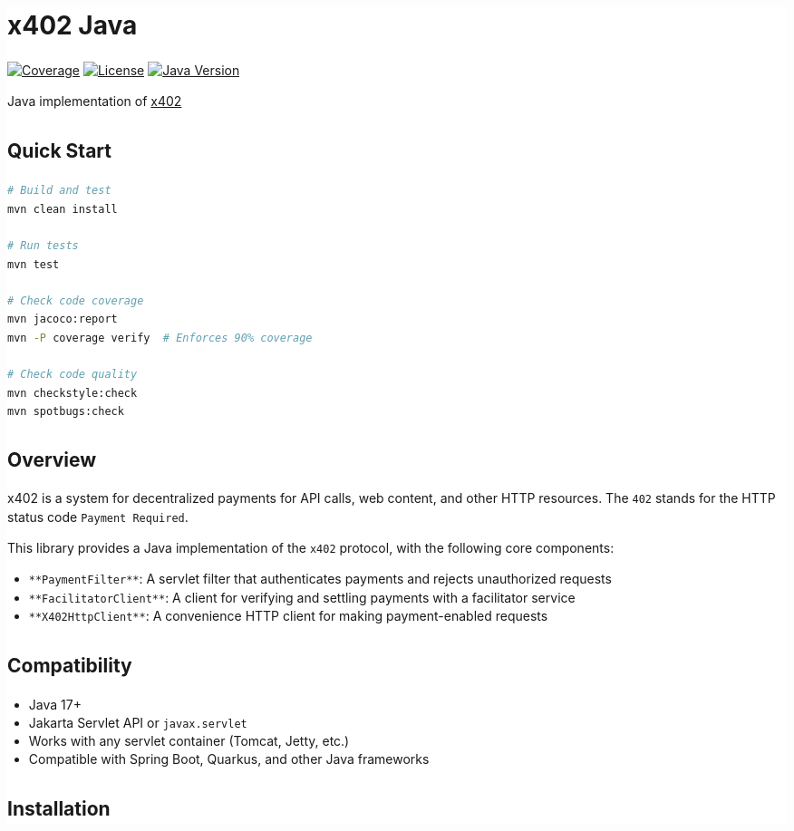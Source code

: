 # x402 Java

[![Coverage](https://img.shields.io/badge/coverage-90%25-brightgreen.svg)](https://github.com/coinbase/x402/java)
[![License](https://img.shields.io/badge/license-Apache%202.0-blue.svg)](https://github.com/coinbase/x402/blob/main/LICENSE)
[![Java Version](https://img.shields.io/badge/java-17%2B-orange)](https://github.com/coinbase/x402/java)

Java implementation of [x402](https://github.com/coinbase/x402)

## Quick Start

```bash
# Build and test
mvn clean install

# Run tests
mvn test

# Check code coverage
mvn jacoco:report
mvn -P coverage verify  # Enforces 90% coverage

# Check code quality
mvn checkstyle:check
mvn spotbugs:check
```

## Overview

x402 is a system for decentralized payments for API calls, web content, and other HTTP resources. The `402` stands for the HTTP status code `Payment Required`.

This library provides a Java implementation of the `x402` protocol, with the following core components:

- `**PaymentFilter**`: A servlet filter that authenticates payments and rejects unauthorized requests
- `**FacilitatorClient**`: A client for verifying and settling payments with a facilitator service
- `**X402HttpClient**`: A convenience HTTP client for making payment-enabled requests

## Compatibility

- Java 17+
- Jakarta Servlet API or `javax.servlet`
- Works with any servlet container (Tomcat, Jetty, etc.)
- Compatible with Spring Boot, Quarkus, and other Java frameworks

## Installation

